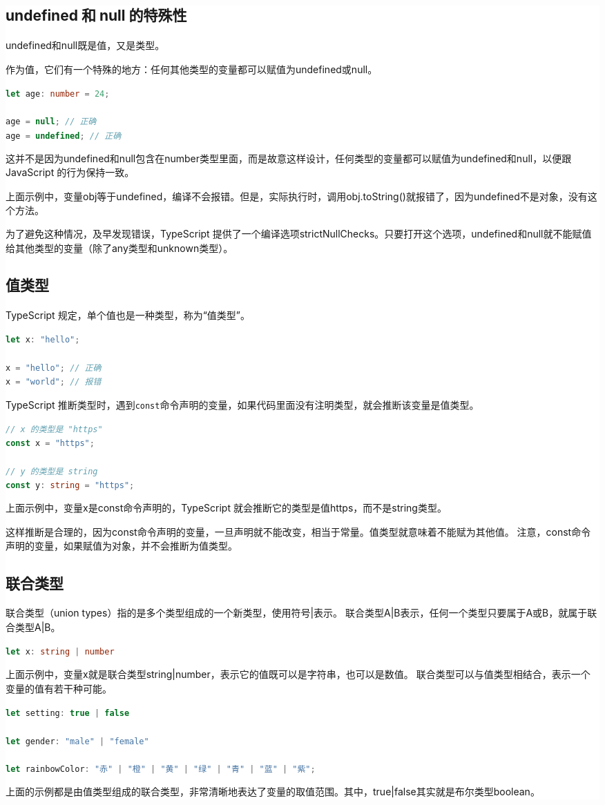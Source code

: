 ## undefined 和 null 的特殊性
undefined和null既是值，又是类型。

作为值，它们有一个特殊的地方：任何其他类型的变量都可以赋值为undefined或null。

```ts
let age: number = 24;

age = null; // 正确
age = undefined; // 正确

```
这并不是因为undefined和null包含在number类型里面，而是故意这样设计，任何类型的变量都可以赋值为undefined和null，以便跟 JavaScript 的行为保持一致。


上面示例中，变量obj等于undefined，编译不会报错。但是，实际执行时，调用obj.toString()就报错了，因为undefined不是对象，没有这个方法。

为了避免这种情况，及早发现错误，TypeScript 提供了一个编译选项strictNullChecks。只要打开这个选项，undefined和null就不能赋值给其他类型的变量（除了any类型和unknown类型）。

## 值类型
TypeScript 规定，单个值也是一种类型，称为“值类型”。
```ts
let x: "hello";

x = "hello"; // 正确
x = "world"; // 报错
```

TypeScript 推断类型时，遇到`const`命令声明的变量，如果代码里面没有注明类型，就会推断该变量是值类型。

```ts
// x 的类型是 "https"
const x = "https";

// y 的类型是 string
const y: string = "https";
```
上面示例中，变量x是const命令声明的，TypeScript 就会推断它的类型是值https，而不是string类型。

这样推断是合理的，因为const命令声明的变量，一旦声明就不能改变，相当于常量。值类型就意味着不能赋为其他值。
注意，const命令声明的变量，如果赋值为对象，并不会推断为值类型。

## 联合类型
联合类型（union types）指的是多个类型组成的一个新类型，使用符号|表示。
联合类型A|B表示，任何一个类型只要属于A或B，就属于联合类型A|B。
```ts
let x: string | number
```
上面示例中，变量x就是联合类型string|number，表示它的值既可以是字符串，也可以是数值。
联合类型可以与值类型相结合，表示一个变量的值有若干种可能。

```ts
let setting: true | false

let gender: "male" | "female"

let rainbowColor: "赤" | "橙" | "黄" | "绿" | "青" | "蓝" | "紫";

```
上面的示例都是由值类型组成的联合类型，非常清晰地表达了变量的取值范围。其中，true|false其实就是布尔类型boolean。
